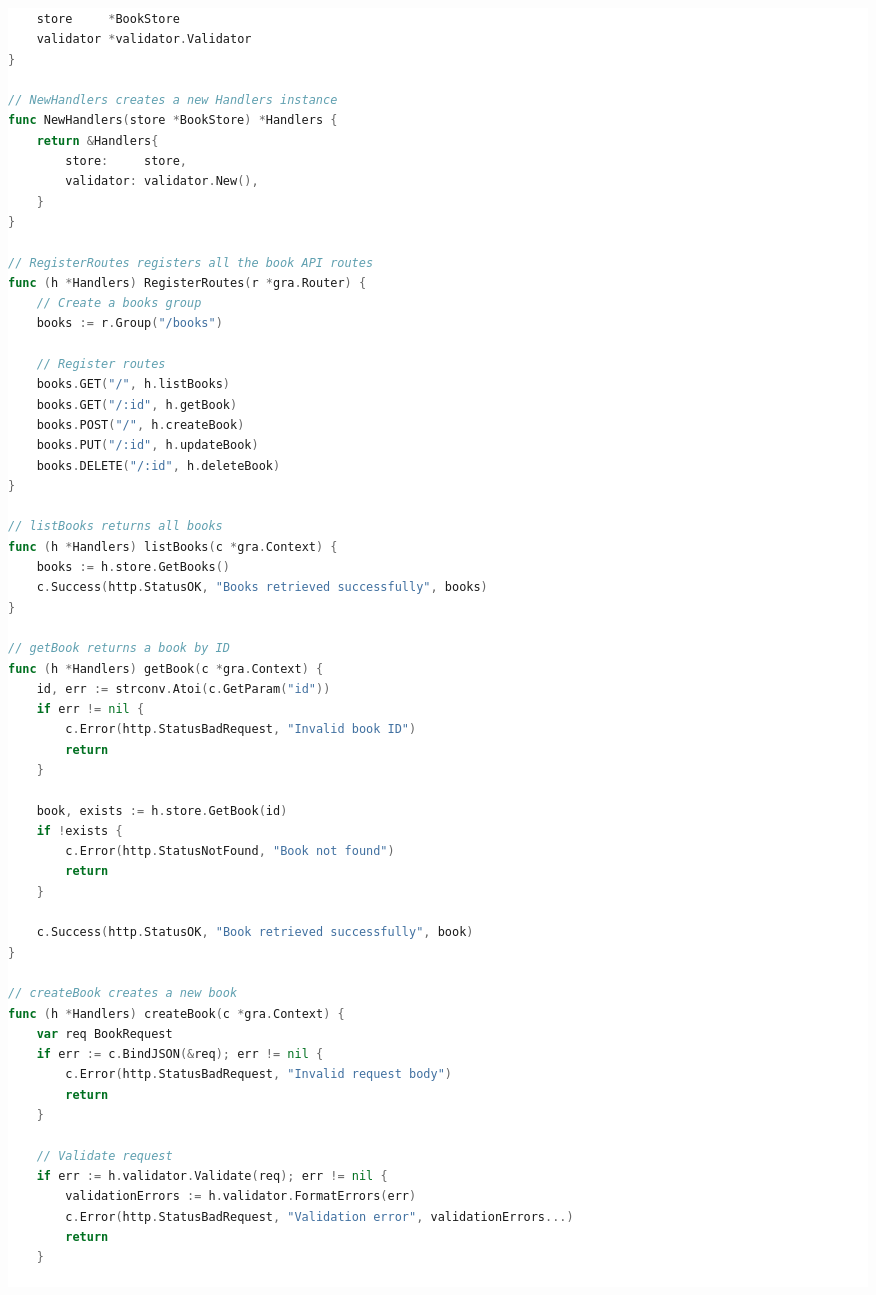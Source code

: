 ```go
	store     *BookStore
	validator *validator.Validator
}

// NewHandlers creates a new Handlers instance
func NewHandlers(store *BookStore) *Handlers {
	return &Handlers{
		store:     store,
		validator: validator.New(),
	}
}

// RegisterRoutes registers all the book API routes
func (h *Handlers) RegisterRoutes(r *gra.Router) {
	// Create a books group
	books := r.Group("/books")
	
	// Register routes
	books.GET("/", h.listBooks)
	books.GET("/:id", h.getBook)
	books.POST("/", h.createBook)
	books.PUT("/:id", h.updateBook)
	books.DELETE("/:id", h.deleteBook)
}

// listBooks returns all books
func (h *Handlers) listBooks(c *gra.Context) {
	books := h.store.GetBooks()
	c.Success(http.StatusOK, "Books retrieved successfully", books)
}

// getBook returns a book by ID
func (h *Handlers) getBook(c *gra.Context) {
	id, err := strconv.Atoi(c.GetParam("id"))
	if err != nil {
		c.Error(http.StatusBadRequest, "Invalid book ID")
		return
	}
	
	book, exists := h.store.GetBook(id)
	if !exists {
		c.Error(http.StatusNotFound, "Book not found")
		return
	}
	
	c.Success(http.StatusOK, "Book retrieved successfully", book)
}

// createBook creates a new book
func (h *Handlers) createBook(c *gra.Context) {
	var req BookRequest
	if err := c.BindJSON(&req); err != nil {
		c.Error(http.StatusBadRequest, "Invalid request body")
		return
	}
	
	// Validate request
	if err := h.validator.Validate(req); err != nil {
		validationErrors := h.validator.FormatErrors(err)
		c.Error(http.StatusBadRequest, "Validation error", validationErrors...)
		return
	}
	
```